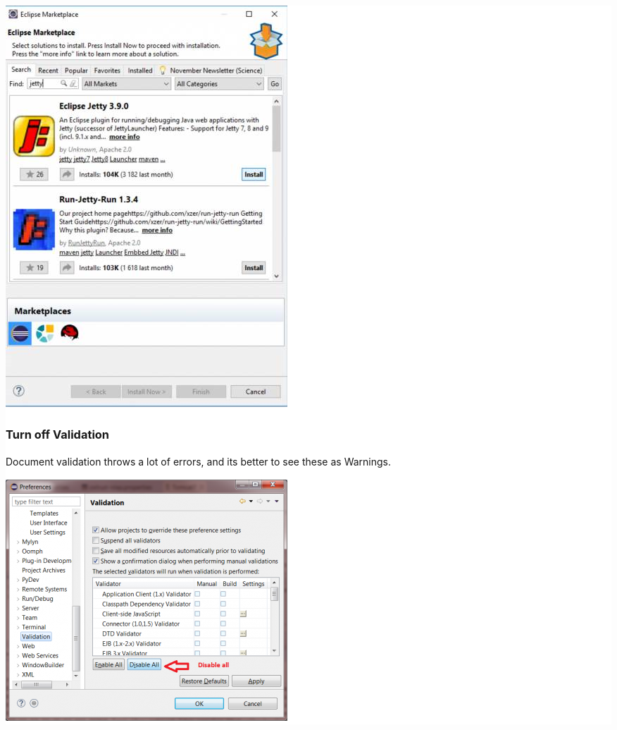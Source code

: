   ![marketplace](../img/developer/oxtrust/jettylauncher.png)

### Turn off Validation
Document validation throws a lot of errors, and its better to see these as Warnings. 

   ![validationoff](../img/developer/oxtrust/validationoff.png)
 